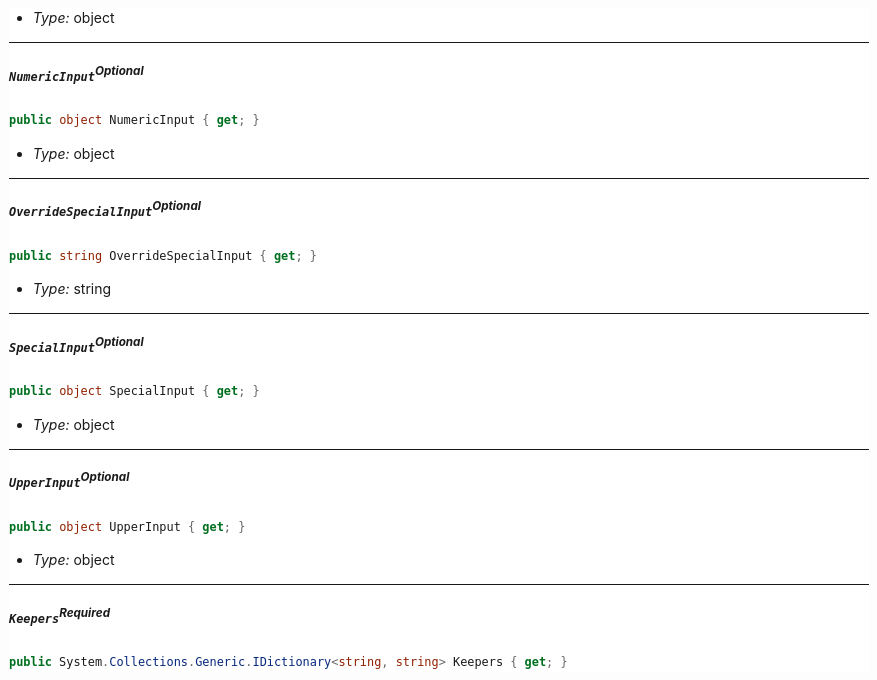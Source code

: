 - *Type:* object

---

##### `NumericInput`<sup>Optional</sup> <a name="NumericInput" id="@cdktf/provider-random.stringResource.StringResource.property.numericInput"></a>

```csharp
public object NumericInput { get; }
```

- *Type:* object

---

##### `OverrideSpecialInput`<sup>Optional</sup> <a name="OverrideSpecialInput" id="@cdktf/provider-random.stringResource.StringResource.property.overrideSpecialInput"></a>

```csharp
public string OverrideSpecialInput { get; }
```

- *Type:* string

---

##### `SpecialInput`<sup>Optional</sup> <a name="SpecialInput" id="@cdktf/provider-random.stringResource.StringResource.property.specialInput"></a>

```csharp
public object SpecialInput { get; }
```

- *Type:* object

---

##### `UpperInput`<sup>Optional</sup> <a name="UpperInput" id="@cdktf/provider-random.stringResource.StringResource.property.upperInput"></a>

```csharp
public object UpperInput { get; }
```

- *Type:* object

---

##### `Keepers`<sup>Required</sup> <a name="Keepers" id="@cdktf/provider-random.stringResource.StringResource.property.keepers"></a>

```csharp
public System.Collections.Generic.IDictionary<string, string> Keepers { get; }
```
